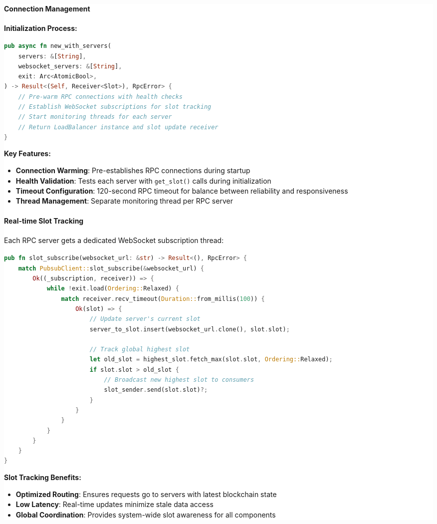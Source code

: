 #### **Connection Management**

**Initialization Process:**
```rust
pub async fn new_with_servers(
    servers: &[String],
    websocket_servers: &[String],
    exit: Arc<AtomicBool>,
) -> Result<(Self, Receiver<Slot>), RpcError> {
    // Pre-warm RPC connections with health checks
    // Establish WebSocket subscriptions for slot tracking  
    // Start monitoring threads for each server
    // Return LoadBalancer instance and slot update receiver
}
```

**Key Features:**
- **Connection Warming**: Pre-establishes RPC connections during startup
- **Health Validation**: Tests each server with `get_slot()` calls during initialization
- **Timeout Configuration**: 120-second RPC timeout for balance between reliability and responsiveness
- **Thread Management**: Separate monitoring thread per RPC server

#### **Real-time Slot Tracking**

Each RPC server gets a dedicated WebSocket subscription thread:

```rust
pub fn slot_subscribe(websocket_url: &str) -> Result<(), RpcError> {
    match PubsubClient::slot_subscribe(&websocket_url) {
        Ok((_subscription, receiver)) => {
            while !exit.load(Ordering::Relaxed) {
                match receiver.recv_timeout(Duration::from_millis(100)) {
                    Ok(slot) => {
                        // Update server's current slot
                        server_to_slot.insert(websocket_url.clone(), slot.slot);
                        
                        // Track global highest slot
                        let old_slot = highest_slot.fetch_max(slot.slot, Ordering::Relaxed);
                        if slot.slot > old_slot {
                            // Broadcast new highest slot to consumers
                            slot_sender.send(slot.slot)?;
                        }
                    }
                }
            }
        }
    }
}
```

**Slot Tracking Benefits:**
- **Optimized Routing**: Ensures requests go to servers with latest blockchain state
- **Low Latency**: Real-time updates minimize stale data access
- **Global Coordination**: Provides system-wide slot awareness for all components
